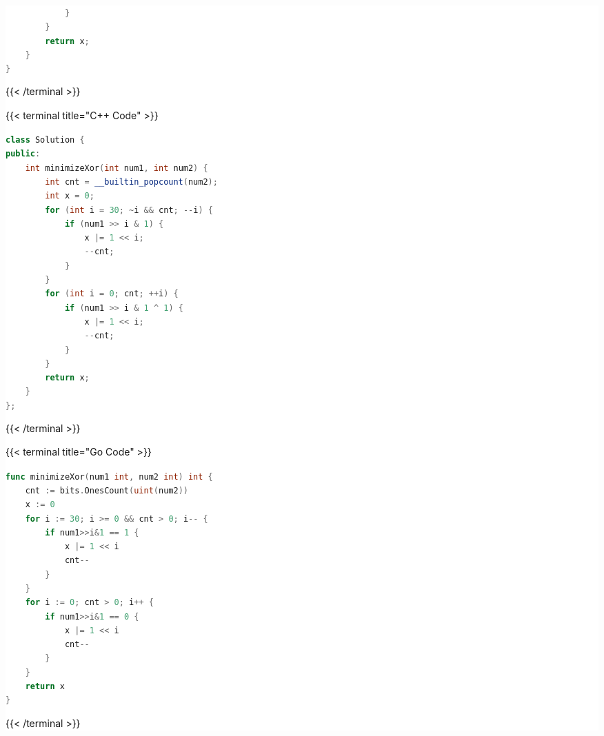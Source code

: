 ```java
            }
        }
        return x;
    }
}
```
{{< /terminal >}}

{{< terminal title="C++ Code" >}}
```cpp
class Solution {
public:
    int minimizeXor(int num1, int num2) {
        int cnt = __builtin_popcount(num2);
        int x = 0;
        for (int i = 30; ~i && cnt; --i) {
            if (num1 >> i & 1) {
                x |= 1 << i;
                --cnt;
            }
        }
        for (int i = 0; cnt; ++i) {
            if (num1 >> i & 1 ^ 1) {
                x |= 1 << i;
                --cnt;
            }
        }
        return x;
    }
};
```
{{< /terminal >}}

{{< terminal title="Go Code" >}}
```go
func minimizeXor(num1 int, num2 int) int {
	cnt := bits.OnesCount(uint(num2))
	x := 0
	for i := 30; i >= 0 && cnt > 0; i-- {
		if num1>>i&1 == 1 {
			x |= 1 << i
			cnt--
		}
	}
	for i := 0; cnt > 0; i++ {
		if num1>>i&1 == 0 {
			x |= 1 << i
			cnt--
		}
	}
	return x
}
```
{{< /terminal >}}
